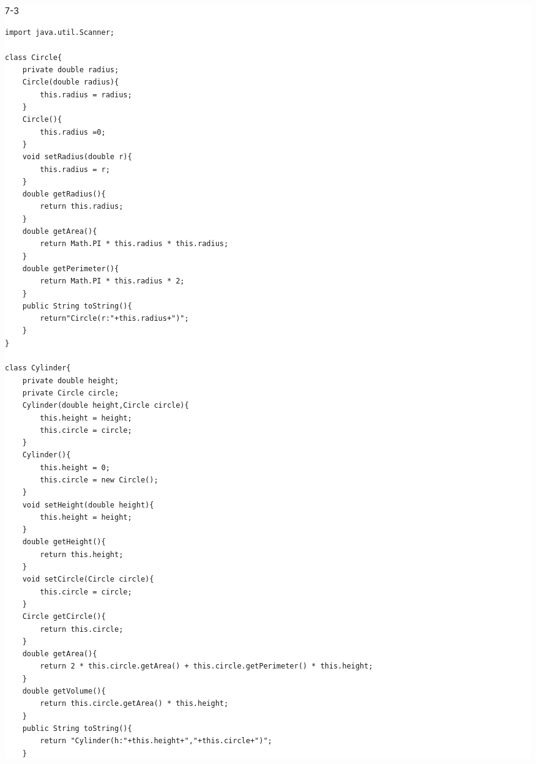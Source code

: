 
7-3


    import java.util.Scanner;

    class Circle{
        private double radius;
        Circle(double radius){
            this.radius = radius;
        }
        Circle(){
            this.radius =0;
        }
        void setRadius(double r){
            this.radius = r;
        }
        double getRadius(){
            return this.radius;
        }
        double getArea(){
            return Math.PI * this.radius * this.radius;
        }
        double getPerimeter(){
            return Math.PI * this.radius * 2;
        }
        public String toString(){
            return"Circle(r:"+this.radius+")";
        }
    }

    class Cylinder{
        private double height;
        private Circle circle;
        Cylinder(double height,Circle circle){
            this.height = height;
            this.circle = circle;
        }
        Cylinder(){
            this.height = 0;
            this.circle = new Circle();
        }
        void setHeight(double height){
            this.height = height;
        }
        double getHeight(){
            return this.height;
        }
        void setCircle(Circle circle){
            this.circle = circle;
        }
        Circle getCircle(){
            return this.circle;
        }
        double getArea(){
            return 2 * this.circle.getArea() + this.circle.getPerimeter() * this.height;
        }
        double getVolume(){
            return this.circle.getArea() * this.height;
        }
        public String toString(){
            return "Cylinder(h:"+this.height+","+this.circle+")";
        }
